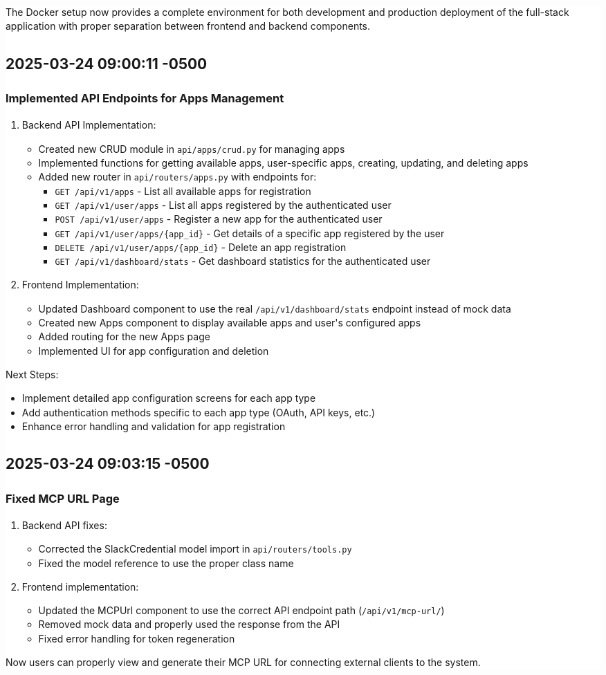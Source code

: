 The Docker setup now provides a complete environment for both development and production deployment of the full-stack application with proper separation between frontend and backend components.

## 2025-03-24 09:00:11 -0500

### Implemented API Endpoints for Apps Management

1. Backend API Implementation:
   - Created new CRUD module in `api/apps/crud.py` for managing apps
   - Implemented functions for getting available apps, user-specific apps, creating, updating, and deleting apps
   - Added new router in `api/routers/apps.py` with endpoints for:
     - `GET /api/v1/apps` - List all available apps for registration
     - `GET /api/v1/user/apps` - List all apps registered by the authenticated user
     - `POST /api/v1/user/apps` - Register a new app for the authenticated user
     - `GET /api/v1/user/apps/{app_id}` - Get details of a specific app registered by the user
     - `DELETE /api/v1/user/apps/{app_id}` - Delete an app registration
     - `GET /api/v1/dashboard/stats` - Get dashboard statistics for the authenticated user

2. Frontend Implementation:
   - Updated Dashboard component to use the real `/api/v1/dashboard/stats` endpoint instead of mock data
   - Created new Apps component to display available apps and user's configured apps
   - Added routing for the new Apps page
   - Implemented UI for app configuration and deletion

Next Steps:
- Implement detailed app configuration screens for each app type
- Add authentication methods specific to each app type (OAuth, API keys, etc.)
- Enhance error handling and validation for app registration

## 2025-03-24 09:03:15 -0500

### Fixed MCP URL Page

1. Backend API fixes:
   - Corrected the SlackCredential model import in `api/routers/tools.py`
   - Fixed the model reference to use the proper class name

2. Frontend implementation:
   - Updated the MCPUrl component to use the correct API endpoint path (`/api/v1/mcp-url/`)
   - Removed mock data and properly used the response from the API
   - Fixed error handling for token regeneration

Now users can properly view and generate their MCP URL for connecting external clients to the system.
